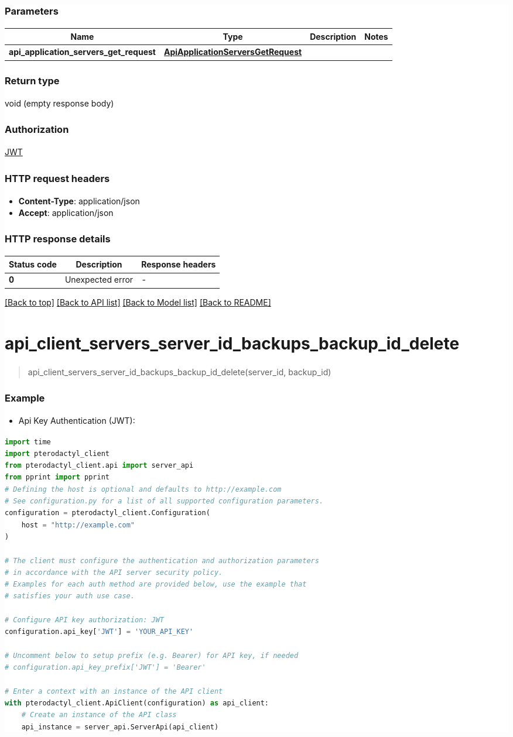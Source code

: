 
### Parameters

Name | Type | Description  | Notes
------------- | ------------- | ------------- | -------------
 **api_application_servers_get_request** | [**ApiApplicationServersGetRequest**](ApiApplicationServersGetRequest.md)|  |

### Return type

void (empty response body)

### Authorization

[JWT](../README.md#JWT)

### HTTP request headers

 - **Content-Type**: application/json
 - **Accept**: application/json


### HTTP response details

| Status code | Description | Response headers |
|-------------|-------------|------------------|
**0** | Unexpected error |  -  |

[[Back to top]](#) [[Back to API list]](../README.md#documentation-for-api-endpoints) [[Back to Model list]](../README.md#documentation-for-models) [[Back to README]](../README.md)

# **api_client_servers_server_id_backups_backup_id_delete**
> api_client_servers_server_id_backups_backup_id_delete(server_id, backup_id)



### Example

* Api Key Authentication (JWT):

```python
import time
import pterodactyl_client
from pterodactyl_client.api import server_api
from pprint import pprint
# Defining the host is optional and defaults to http://example.com
# See configuration.py for a list of all supported configuration parameters.
configuration = pterodactyl_client.Configuration(
    host = "http://example.com"
)

# The client must configure the authentication and authorization parameters
# in accordance with the API server security policy.
# Examples for each auth method are provided below, use the example that
# satisfies your auth use case.

# Configure API key authorization: JWT
configuration.api_key['JWT'] = 'YOUR_API_KEY'

# Uncomment below to setup prefix (e.g. Bearer) for API key, if needed
# configuration.api_key_prefix['JWT'] = 'Bearer'

# Enter a context with an instance of the API client
with pterodactyl_client.ApiClient(configuration) as api_client:
    # Create an instance of the API class
    api_instance = server_api.ServerApi(api_client)
```